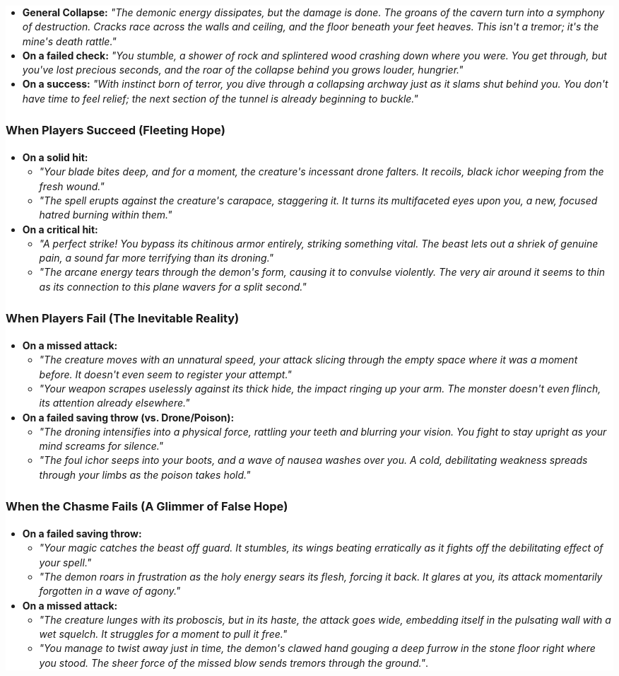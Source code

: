 - **General Collapse:** _"The demonic energy dissipates, but the damage is done. The groans of the cavern turn into a symphony of destruction. Cracks race across the walls and ceiling, and the floor beneath your feet heaves. This isn't a tremor; it's the mine's death rattle."_
- **On a failed check:** _"You stumble, a shower of rock and splintered wood crashing down where you were. You get through, but you've lost precious seconds, and the roar of the collapse behind you grows louder, hungrier."_
- **On a success:** _"With instinct born of terror, you dive through a collapsing archway just as it slams shut behind you. You don't have time to feel relief; the next section of the tunnel is already beginning to buckle."_

### **When Players Succeed (Fleeting Hope)**

- **On a solid hit:**
    - _"Your blade bites deep, and for a moment, the creature's incessant drone falters. It recoils, black ichor weeping from the fresh wound."_
    - _"The spell erupts against the creature's carapace, staggering it. It turns its multifaceted eyes upon you, a new, focused hatred burning within them."_
- **On a critical hit:**
    - _"A perfect strike! You bypass its chitinous armor entirely, striking something vital. The beast lets out a shriek of genuine pain, a sound far more terrifying than its droning."_
    - _"The arcane energy tears through the demon's form, causing it to convulse violently. The very air around it seems to thin as its connection to this plane wavers for a split second."_

### **When Players Fail (The Inevitable Reality)**

- **On a missed attack:**
    - _"The creature moves with an unnatural speed, your attack slicing through the empty space where it was a moment before. It doesn't even seem to register your attempt."_
    - _"Your weapon scrapes uselessly against its thick hide, the impact ringing up your arm. The monster doesn't even flinch, its attention already elsewhere."_
- **On a failed saving throw (vs. Drone/Poison):**
    - _"The droning intensifies into a physical force, rattling your teeth and blurring your vision. You fight to stay upright as your mind screams for silence."_
    - _"The foul ichor seeps into your boots, and a wave of nausea washes over you. A cold, debilitating weakness spreads through your limbs as the poison takes hold."_

### **When the Chasme Fails (A Glimmer of False Hope)**

- **On a failed saving throw:**
    - _"Your magic catches the beast off guard. It stumbles, its wings beating erratically as it fights off the debilitating effect of your spell."_
    - _"The demon roars in frustration as the holy energy sears its flesh, forcing it back. It glares at you, its attack momentarily forgotten in a wave of agony."_
- **On a missed attack:**
    - _"The creature lunges with its proboscis, but in its haste, the attack goes wide, embedding itself in the pulsating wall with a wet squelch. It struggles for a moment to pull it free."_
    - _"You manage to twist away just in time, the demon's clawed hand gouging a deep furrow in the stone floor right where you stood. The sheer force of the missed blow sends tremors through the ground."_.


